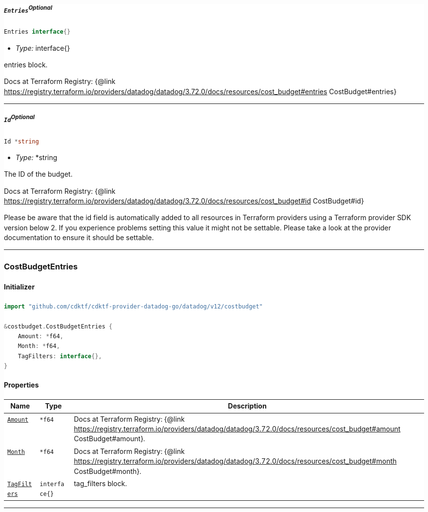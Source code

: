 
##### `Entries`<sup>Optional</sup> <a name="Entries" id="@cdktf/provider-datadog.costBudget.CostBudgetConfig.property.entries"></a>

```go
Entries interface{}
```

- *Type:* interface{}

entries block.

Docs at Terraform Registry: {@link https://registry.terraform.io/providers/datadog/datadog/3.72.0/docs/resources/cost_budget#entries CostBudget#entries}

---

##### `Id`<sup>Optional</sup> <a name="Id" id="@cdktf/provider-datadog.costBudget.CostBudgetConfig.property.id"></a>

```go
Id *string
```

- *Type:* *string

The ID of the budget.

Docs at Terraform Registry: {@link https://registry.terraform.io/providers/datadog/datadog/3.72.0/docs/resources/cost_budget#id CostBudget#id}

Please be aware that the id field is automatically added to all resources in Terraform providers using a Terraform provider SDK version below 2.
If you experience problems setting this value it might not be settable. Please take a look at the provider documentation to ensure it should be settable.

---

### CostBudgetEntries <a name="CostBudgetEntries" id="@cdktf/provider-datadog.costBudget.CostBudgetEntries"></a>

#### Initializer <a name="Initializer" id="@cdktf/provider-datadog.costBudget.CostBudgetEntries.Initializer"></a>

```go
import "github.com/cdktf/cdktf-provider-datadog-go/datadog/v12/costbudget"

&costbudget.CostBudgetEntries {
	Amount: *f64,
	Month: *f64,
	TagFilters: interface{},
}
```

#### Properties <a name="Properties" id="Properties"></a>

| **Name** | **Type** | **Description** |
| --- | --- | --- |
| <code><a href="#@cdktf/provider-datadog.costBudget.CostBudgetEntries.property.amount">Amount</a></code> | <code>*f64</code> | Docs at Terraform Registry: {@link https://registry.terraform.io/providers/datadog/datadog/3.72.0/docs/resources/cost_budget#amount CostBudget#amount}. |
| <code><a href="#@cdktf/provider-datadog.costBudget.CostBudgetEntries.property.month">Month</a></code> | <code>*f64</code> | Docs at Terraform Registry: {@link https://registry.terraform.io/providers/datadog/datadog/3.72.0/docs/resources/cost_budget#month CostBudget#month}. |
| <code><a href="#@cdktf/provider-datadog.costBudget.CostBudgetEntries.property.tagFilters">TagFilters</a></code> | <code>interface{}</code> | tag_filters block. |

---